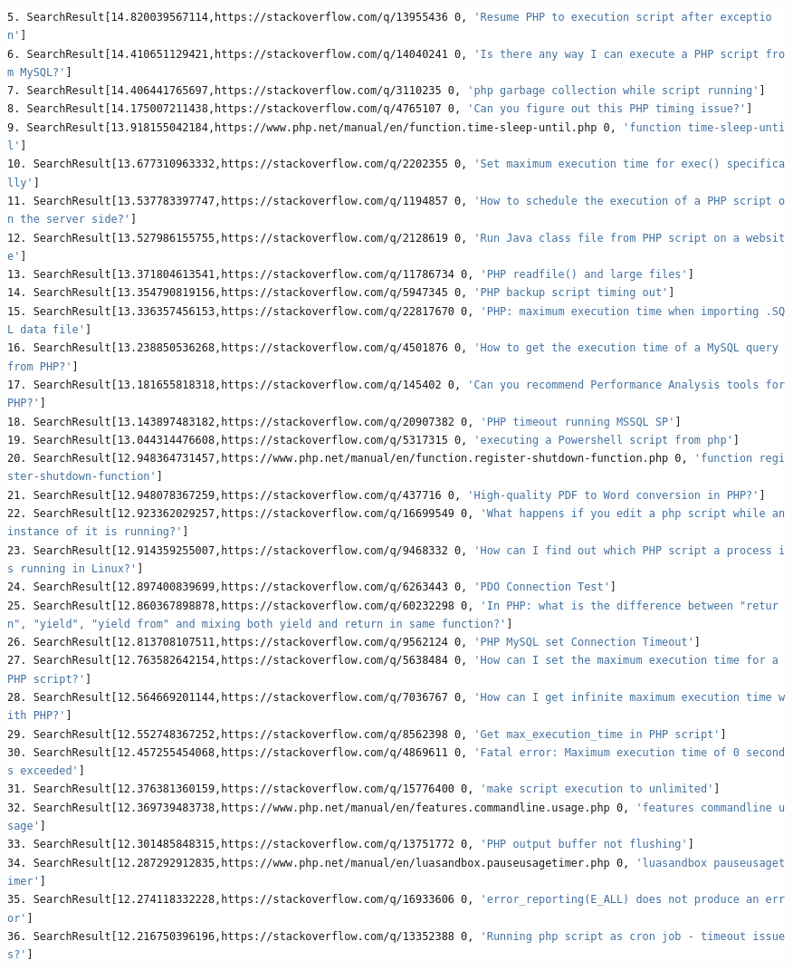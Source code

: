 ```bash
5. SearchResult[14.820039567114,https://stackoverflow.com/q/13955436 0, 'Resume PHP to execution script after exception']
6. SearchResult[14.410651129421,https://stackoverflow.com/q/14040241 0, 'Is there any way I can execute a PHP script from MySQL?']
7. SearchResult[14.406441765697,https://stackoverflow.com/q/3110235 0, 'php garbage collection while script running']
8. SearchResult[14.175007211438,https://stackoverflow.com/q/4765107 0, 'Can you figure out this PHP timing issue?']
9. SearchResult[13.918155042184,https://www.php.net/manual/en/function.time-sleep-until.php 0, 'function time-sleep-until']
10. SearchResult[13.677310963332,https://stackoverflow.com/q/2202355 0, 'Set maximum execution time for exec() specifically']
11. SearchResult[13.537783397747,https://stackoverflow.com/q/1194857 0, 'How to schedule the execution of a PHP script on the server side?']
12. SearchResult[13.527986155755,https://stackoverflow.com/q/2128619 0, 'Run Java class file from PHP script on a website']
13. SearchResult[13.371804613541,https://stackoverflow.com/q/11786734 0, 'PHP readfile() and large files']
14. SearchResult[13.354790819156,https://stackoverflow.com/q/5947345 0, 'PHP backup script timing out']
15. SearchResult[13.336357456153,https://stackoverflow.com/q/22817670 0, 'PHP: maximum execution time when importing .SQL data file']
16. SearchResult[13.238850536268,https://stackoverflow.com/q/4501876 0, 'How to get the execution time of a MySQL query from PHP?']
17. SearchResult[13.181655818318,https://stackoverflow.com/q/145402 0, 'Can you recommend Performance Analysis tools for PHP?']
18. SearchResult[13.143897483182,https://stackoverflow.com/q/20907382 0, 'PHP timeout running MSSQL SP']
19. SearchResult[13.044314476608,https://stackoverflow.com/q/5317315 0, 'executing a Powershell script from php']
20. SearchResult[12.948364731457,https://www.php.net/manual/en/function.register-shutdown-function.php 0, 'function register-shutdown-function']
21. SearchResult[12.948078367259,https://stackoverflow.com/q/437716 0, 'High-quality PDF to Word conversion in PHP?']
22. SearchResult[12.923362029257,https://stackoverflow.com/q/16699549 0, 'What happens if you edit a php script while an instance of it is running?']
23. SearchResult[12.914359255007,https://stackoverflow.com/q/9468332 0, 'How can I find out which PHP script a process is running in Linux?']
24. SearchResult[12.897400839699,https://stackoverflow.com/q/6263443 0, 'PDO Connection Test']
25. SearchResult[12.860367898878,https://stackoverflow.com/q/60232298 0, 'In PHP: what is the difference between "return", "yield", "yield from" and mixing both yield and return in same function?']
26. SearchResult[12.813708107511,https://stackoverflow.com/q/9562124 0, 'PHP MySQL set Connection Timeout']
27. SearchResult[12.763582642154,https://stackoverflow.com/q/5638484 0, 'How can I set the maximum execution time for a PHP script?']
28. SearchResult[12.564669201144,https://stackoverflow.com/q/7036767 0, 'How can I get infinite maximum execution time with PHP?']
29. SearchResult[12.552748367252,https://stackoverflow.com/q/8562398 0, 'Get max_execution_time in PHP script']
30. SearchResult[12.457255454068,https://stackoverflow.com/q/4869611 0, 'Fatal error: Maximum execution time of 0 seconds exceeded']
31. SearchResult[12.376381360159,https://stackoverflow.com/q/15776400 0, 'make script execution to unlimited']
32. SearchResult[12.369739483738,https://www.php.net/manual/en/features.commandline.usage.php 0, 'features commandline usage']
33. SearchResult[12.301485848315,https://stackoverflow.com/q/13751772 0, 'PHP output buffer not flushing']
34. SearchResult[12.287292912835,https://www.php.net/manual/en/luasandbox.pauseusagetimer.php 0, 'luasandbox pauseusagetimer']
35. SearchResult[12.274118332228,https://stackoverflow.com/q/16933606 0, 'error_reporting(E_ALL) does not produce an error']
36. SearchResult[12.216750396196,https://stackoverflow.com/q/13352388 0, 'Running php script as cron job - timeout issues?']
```
